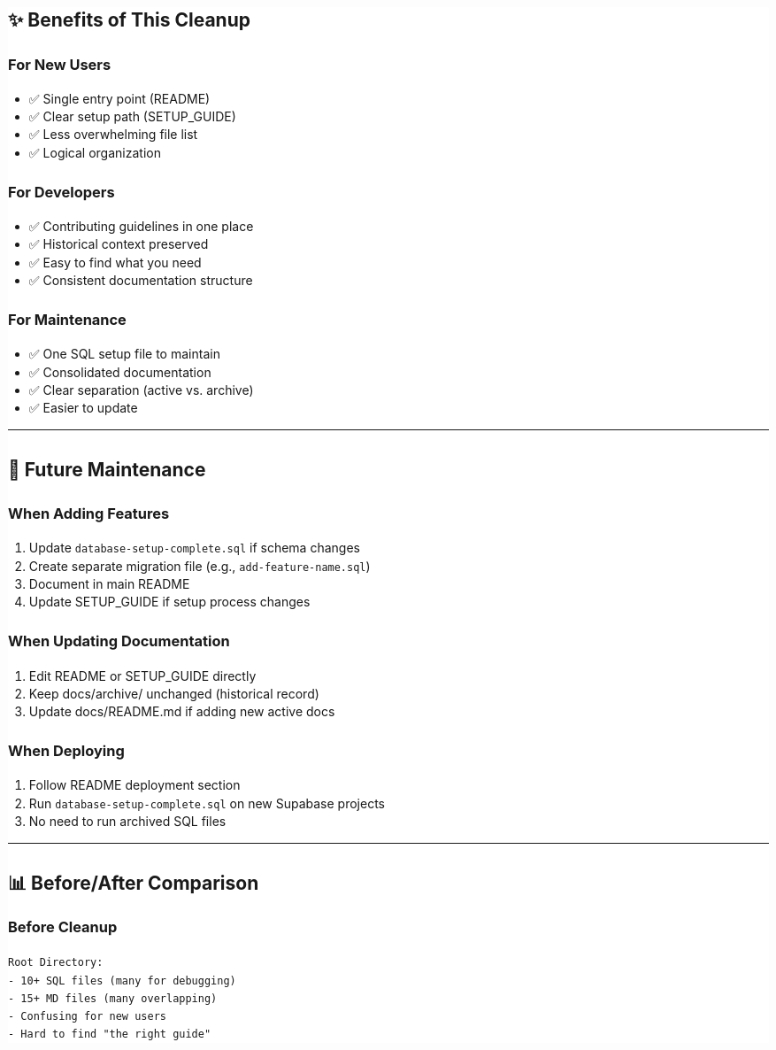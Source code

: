 
## ✨ Benefits of This Cleanup

### For New Users
- ✅ Single entry point (README)
- ✅ Clear setup path (SETUP_GUIDE)
- ✅ Less overwhelming file list
- ✅ Logical organization

### For Developers
- ✅ Contributing guidelines in one place
- ✅ Historical context preserved
- ✅ Easy to find what you need
- ✅ Consistent documentation structure

### For Maintenance
- ✅ One SQL setup file to maintain
- ✅ Consolidated documentation
- ✅ Clear separation (active vs. archive)
- ✅ Easier to update

---

## 🔄 Future Maintenance

### When Adding Features
1. Update `database-setup-complete.sql` if schema changes
2. Create separate migration file (e.g., `add-feature-name.sql`)
3. Document in main README
4. Update SETUP_GUIDE if setup process changes

### When Updating Documentation
1. Edit README or SETUP_GUIDE directly
2. Keep docs/archive/ unchanged (historical record)
3. Update docs/README.md if adding new active docs

### When Deploying
1. Follow README deployment section
2. Run `database-setup-complete.sql` on new Supabase projects
3. No need to run archived SQL files

---

## 📊 Before/After Comparison

### Before Cleanup
```
Root Directory:
- 10+ SQL files (many for debugging)
- 15+ MD files (many overlapping)
- Confusing for new users
- Hard to find "the right guide"
```
